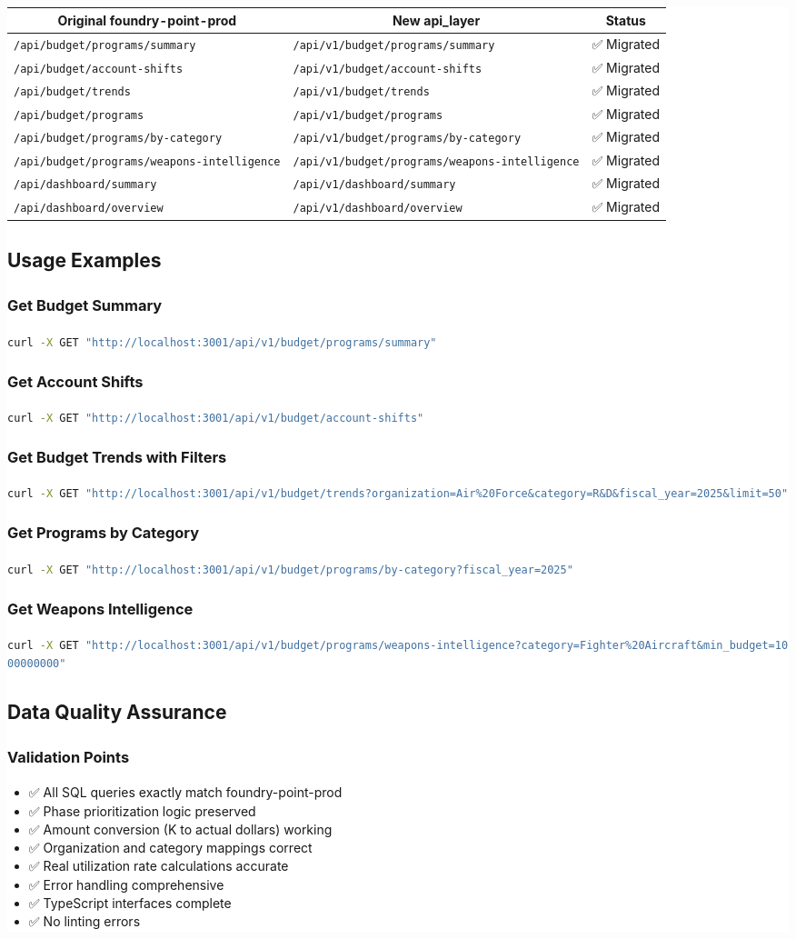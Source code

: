| Original foundry-point-prod | New api_layer | Status |
|------------------------------|----------------|---------|
| `/api/budget/programs/summary` | `/api/v1/budget/programs/summary` | ✅ Migrated |
| `/api/budget/account-shifts` | `/api/v1/budget/account-shifts` | ✅ Migrated |
| `/api/budget/trends` | `/api/v1/budget/trends` | ✅ Migrated |
| `/api/budget/programs` | `/api/v1/budget/programs` | ✅ Migrated |
| `/api/budget/programs/by-category` | `/api/v1/budget/programs/by-category` | ✅ Migrated |
| `/api/budget/programs/weapons-intelligence` | `/api/v1/budget/programs/weapons-intelligence` | ✅ Migrated |
| `/api/dashboard/summary` | `/api/v1/dashboard/summary` | ✅ Migrated |
| `/api/dashboard/overview` | `/api/v1/dashboard/overview` | ✅ Migrated |

## Usage Examples

### Get Budget Summary
```bash
curl -X GET "http://localhost:3001/api/v1/budget/programs/summary"
```

### Get Account Shifts
```bash
curl -X GET "http://localhost:3001/api/v1/budget/account-shifts"
```

### Get Budget Trends with Filters
```bash
curl -X GET "http://localhost:3001/api/v1/budget/trends?organization=Air%20Force&category=R&D&fiscal_year=2025&limit=50"
```

### Get Programs by Category
```bash
curl -X GET "http://localhost:3001/api/v1/budget/programs/by-category?fiscal_year=2025"
```

### Get Weapons Intelligence
```bash
curl -X GET "http://localhost:3001/api/v1/budget/programs/weapons-intelligence?category=Fighter%20Aircraft&min_budget=1000000000"
```

## Data Quality Assurance

### Validation Points
- ✅ All SQL queries exactly match foundry-point-prod
- ✅ Phase prioritization logic preserved
- ✅ Amount conversion (K to actual dollars) working
- ✅ Organization and category mappings correct
- ✅ Real utilization rate calculations accurate
- ✅ Error handling comprehensive
- ✅ TypeScript interfaces complete
- ✅ No linting errors
